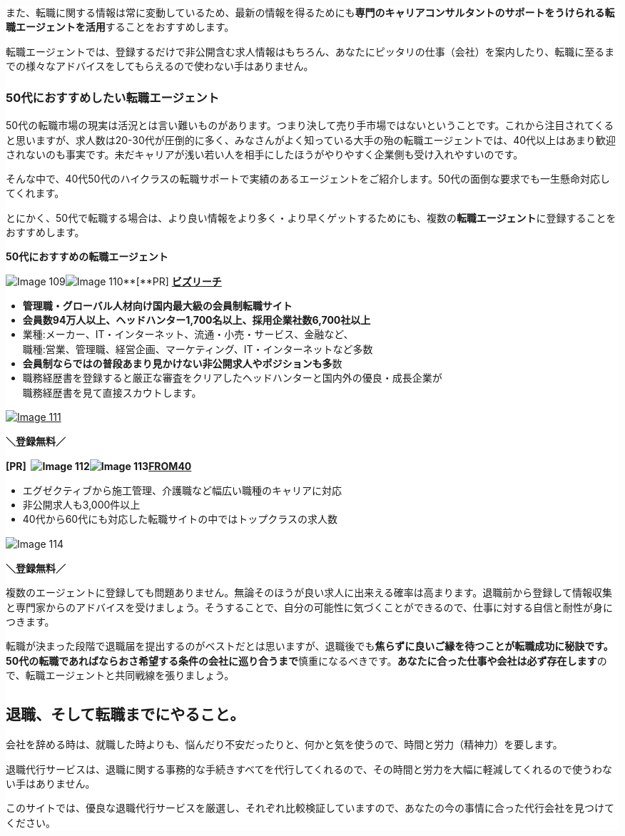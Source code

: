 また、転職に関する情報は常に変動しているため、最新の情報を得るためにも**専門のキャリアコンサルタントのサポートをうけられる転職エージェントを活用**することをおすすめします。

転職エージェントでは、登録するだけで非公開含む求人情報はもちろん、あなたにピッタリの仕事（会社）を案内したり、転職に至るまでの様々なアドバイスをしてもらえるので使わない手はありません。

### 50代におすすめしたい転職エージェント

50代の転職市場の現実は活況とは言い難いものがあります。つまり決して売り手市場ではないということです。これから注目されてくると思いますが、求人数は20-30代が圧倒的に多く、みなさんがよく知っている大手の殆の転職エージェントでは、40代以上はあまり歓迎されないのも事実です。未だキャリアが浅い若い人を相手にしたほうがやりやすく企業側も受け入れやすいのです。

そんな中で、40代50代のハイクラスの転職サポートで実績のあるエージェントをご紹介します。50代の面倒な要求でも一生懸命対応してくれます。

とにかく、50代で転職する場合は、より良い情報をより多く・より早くゲットするためにも、複数の**転職エージェント**に登録することをおすすめします。

**50代におすすめの転職エージェント**

![Image 109](https://www.rentracks.jp/adx/p.gifx?idx=0.32786.327413.8138.11526&dna=138393)![Image 110](https://www.rentracks.jp/adx/p.gifx?idx=0.32786.327291.8138.11526&dna=138393)**\[**PR\] **[ビズリーチ](https://t.felmat.net/fmcl?ak=A1907V.1.239582I.M100766I)**

*   **管理職・グローバル人材向け国内最大級の会員制転職サイト**
*   **会員数94万人以上、ヘッドハンター1,700名以上、採用企業社数6,700社以上**
*   業種:メーカー、IT・インターネット、流通・小売・サービス、金融など、  
    職種:営業、管理職、経営企画、マーケティング、IT・インターネットなど多数
*   **会員制ならではの普段あまり見かけない非公開求人やポジションも多**数
*   職務経歴書を登録すると厳正な審査をクリアしたヘッドハンターと国内外の優良・成長企業が  
    職務経歴書を見て直接スカウトします。

[![Image 111](https://interactiveweek.com/wp-content/uploads/2023/07/%E3%82%B9%E3%82%AF%E3%83%AA%E3%83%BC%E3%83%B3%E3%82%B7%E3%83%A7%E3%83%83%E3%83%88-2023-07-08-16.33.25-800x389.png)](https://t.felmat.net/fmcl?ak=A1907V.1.239582I.M100766I)

**＼**登録無料**／**

**\[**PR\]  ![Image 112](https://www.rentracks.jp/adx/p.gifx?idx=0.32786.327413.8138.11526&dna=138393)![Image 113](https://www.rentracks.jp/adx/p.gifx?idx=0.32786.327291.8138.11526&dna=138393)**[FROM40](https://www.from-40.jp/)**

*   エグゼクティブから施工管理、介護職など幅広い職種のキャリアに対応
*   非公開求人も3,000件以上
*   40代から60代にも対応した転職サイトの中ではトップクラスの求人数

![Image 114](https://interactiveweek.com/wp-content/uploads/2023/07/image-from40-800x420.webp)

**＼**登録無料**／**

複数のエージェントに登録しても問題ありません。無論そのほうが良い求人に出来える確率は高まります。退職前から登録して情報収集と専門家からのアドバイスを受けましょう。そうすることで、自分の可能性に気づくことができるので、仕事に対する自信と耐性が身につきます。

転職が決まった段階で退職届を提出するのがベストだとは思いますが、退職後でも**焦らずに良いご縁を待つことが転職成功に秘訣です。50代の転職であればならおさ希望する条件の会社に巡り合うまで**慎重になるべきです。**あなたに合った仕事や会社は必ず存在します**ので、転職エージェントと共同戦線を張りましょう。

退職、そして転職までにやること。
----------------

会社を辞める時は、就職した時よりも、悩んだり不安だったりと、何かと気を使うので、時間と労力（精神力）を要します。

退職代行サービスは、退職に関する事務的な手続きすべてを代行してくれるので、その時間と労力を大幅に軽減してくれるので使うわない手はありません。

このサイトでは、優良な退職代行サービスを厳選し、それぞれ比較検証していますので、あなたの今の事情に合った代行会社を見つけてください。
